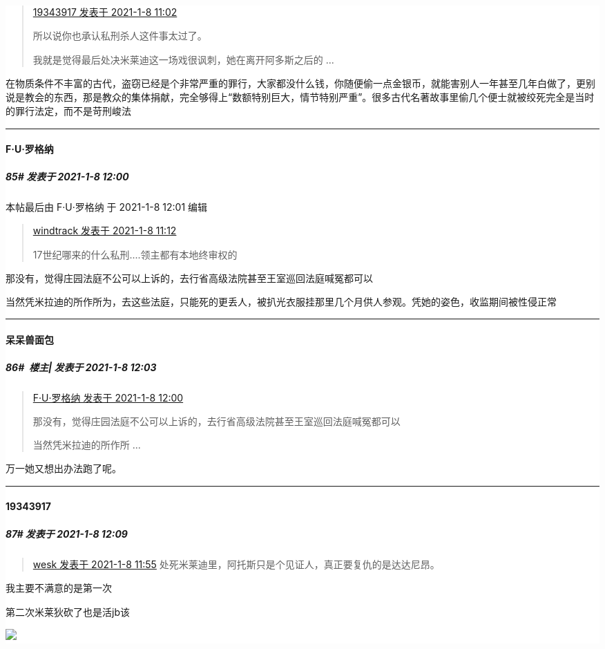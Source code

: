 
<blockquote><a href="httphttps://bbs.saraba1st.com/2b/forum.php?mod=redirect&amp;goto=findpost&amp;pid=49973777&amp;ptid=1981777" target="_blank">19343917 发表于 2021-1-8 11:02</a>

所以说你也承认私刑杀人这件事太过了。


我就是觉得最后处决米莱迪这一场戏很讽刺，她在离开阿多斯之后的 ...</blockquote>
在物质条件不丰富的古代，盗窃已经是个非常严重的罪行，大家都没什么钱，你随便偷一点金银币，就能害别人一年甚至几年白做了，更别说是教会的东西，那是教众的集体捐献，完全够得上“数额特别巨大，情节特别严重”。很多古代名著故事里偷几个便士就被绞死完全是当时的罪行法定，而不是苛刑峻法


-----

####  F·U·罗格纳  
##### 85#       发表于 2021-1-8 12:00


 本帖最后由 F·U·罗格纳 于 2021-1-8 12:01 编辑 
<blockquote><a href="httphttps://bbs.saraba1st.com/2b/forum.php?mod=redirect&amp;goto=findpost&amp;pid=49973891&amp;ptid=1981777" target="_blank">windtrack 发表于 2021-1-8 11:12</a>

17世纪哪来的什么私刑....领主都有本地终审权的</blockquote>
那没有，觉得庄园法庭不公可以上诉的，去行省高级法院甚至王室巡回法庭喊冤都可以


当然凭米拉迪的所作所为，去这些法庭，只能死的更丢人，被扒光衣服挂那里几个月供人参观。凭她的姿色，收监期间被性侵正常


-----

####  呆呆兽面包  
##### 86#         楼主| 发表于 2021-1-8 12:03


<blockquote><a href="httphttps://bbs.saraba1st.com/2b/forum.php?mod=redirect&amp;goto=findpost&amp;pid=49974387&amp;ptid=1981777" target="_blank">F·U·罗格纳 发表于 2021-1-8 12:00</a>

那没有，觉得庄园法庭不公可以上诉的，去行省高级法院甚至王室巡回法庭喊冤都可以


当然凭米拉迪的所作所 ...</blockquote>
万一她又想出办法跑了呢。


-----

####  19343917  
##### 87#       发表于 2021-1-8 12:09


<blockquote><a href="httphttps://bbs.saraba1st.com/2b/forum.php?mod=redirect&amp;goto=findpost&amp;pid=49974342&amp;ptid=1981777" target="_blank">wesk 发表于 2021-1-8 11:55</a>
处死米莱迪里，阿托斯只是个见证人，真正要复仇的是达达尼昂。</blockquote>
我主要不满意的是第一次

第二次米莱狄砍了也是活jb该

<img src="https://static.saraba1st.com/image/smiley/face2017/003.png" referrerpolicy="no-referrer">

